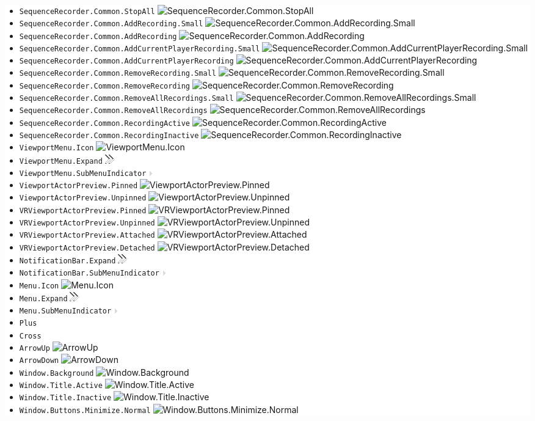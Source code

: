* `SequenceRecorder.Common.StopAll` ![SequenceRecorder.Common.StopAll](./imgs/SequenceRecorder/icon_StopAll_40x.png)
* `SequenceRecorder.Common.AddRecording.Small` ![SequenceRecorder.Common.AddRecording.Small](./imgs/SequenceRecorder/icon_AddRecording_40x.png)
* `SequenceRecorder.Common.AddRecording` ![SequenceRecorder.Common.AddRecording](./imgs/SequenceRecorder/icon_AddRecording_40x.png)
* `SequenceRecorder.Common.AddCurrentPlayerRecording.Small` ![SequenceRecorder.Common.AddCurrentPlayerRecording.Small](./imgs/SequenceRecorder/icon_AddCurrentPlayerRecording_40x.png)
* `SequenceRecorder.Common.AddCurrentPlayerRecording` ![SequenceRecorder.Common.AddCurrentPlayerRecording](./imgs/SequenceRecorder/icon_AddCurrentPlayerRecording_40x.png)
* `SequenceRecorder.Common.RemoveRecording.Small` ![SequenceRecorder.Common.RemoveRecording.Small](./imgs/SequenceRecorder/icon_RemoveRecording_40x.png)
* `SequenceRecorder.Common.RemoveRecording` ![SequenceRecorder.Common.RemoveRecording](./imgs/SequenceRecorder/icon_RemoveRecording_40x.png)
* `SequenceRecorder.Common.RemoveAllRecordings.Small` ![SequenceRecorder.Common.RemoveAllRecordings.Small](./imgs/SequenceRecorder/icon_RemoveRecording_40x.png)
* `SequenceRecorder.Common.RemoveAllRecordings` ![SequenceRecorder.Common.RemoveAllRecordings](./imgs/SequenceRecorder/icon_RemoveRecording_40x.png)
* `SequenceRecorder.Common.RecordingActive` ![SequenceRecorder.Common.RecordingActive](./imgs/Common/SmallCheckBox_Checked.png)
* `SequenceRecorder.Common.RecordingInactive` ![SequenceRecorder.Common.RecordingInactive](./imgs/Common/SmallCheckBox.png)
* `ViewportMenu.Icon` ![ViewportMenu.Icon](./imgs/Icons/icon_tab_toolbar_16px.png)
* `ViewportMenu.Expand` ![ViewportMenu.Expand](./imgs/Icons/toolbar_expand_16x.png)
* `ViewportMenu.SubMenuIndicator` ![ViewportMenu.SubMenuIndicator](./imgs/Common/SubmenuArrow.png)
* `ViewportActorPreview.Pinned` ![ViewportActorPreview.Pinned](./imgs/Common/PushPin_Down.png)
* `ViewportActorPreview.Unpinned` ![ViewportActorPreview.Unpinned](./imgs/Common/PushPin_Up.png)
* `VRViewportActorPreview.Pinned` ![VRViewportActorPreview.Pinned](./imgs/Common/PushPin_Down_VR.png)
* `VRViewportActorPreview.Unpinned` ![VRViewportActorPreview.Unpinned](./imgs/Common/PushPin_Up_VR.png)
* `VRViewportActorPreview.Attached` ![VRViewportActorPreview.Attached](./imgs/Common/ScreenAttach_VR.png)
* `VRViewportActorPreview.Detached` ![VRViewportActorPreview.Detached](./imgs/Common/ScreenDetach_VR.png)
* `NotificationBar.Expand` ![NotificationBar.Expand](./imgs/Icons/toolbar_expand_16x.png)
* `NotificationBar.SubMenuIndicator` ![NotificationBar.SubMenuIndicator](./imgs/Common/SubmenuArrow.png)
* `Menu.Icon` ![Menu.Icon](./imgs/Icons/icon_tab_toolbar_16px.png)
* `Menu.Expand` ![Menu.Expand](./imgs/Icons/toolbar_expand_16x.png)
* `Menu.SubMenuIndicator` ![Menu.SubMenuIndicator](./imgs/Common/SubmenuArrow.png)
* `Plus` ![Plus](./imgs/Icons/PlusSymbol_12x.png)
* `Cross` ![Cross](./imgs/Icons/Cross_12x.png)
* `ArrowUp` ![ArrowUp](./imgs/Icons/ArrowUp_12x.png)
* `ArrowDown` ![ArrowDown](./imgs/Icons/ArrowDown_12x.png)
* `Window.Background` ![Window.Background](./imgs/Old/Window/WindowBackground.png)
* `Window.Title.Active` ![Window.Title.Active](./imgs/Old/Window/WindowTitle.png)
* `Window.Title.Inactive` ![Window.Title.Inactive](./imgs/Old/Window/WindowTitle_Inactive.png)
* `Window.Buttons.Minimize.Normal` ![Window.Buttons.Minimize.Normal](./imgs/Old/Window/WindowButton_Minimize_Normal.png)